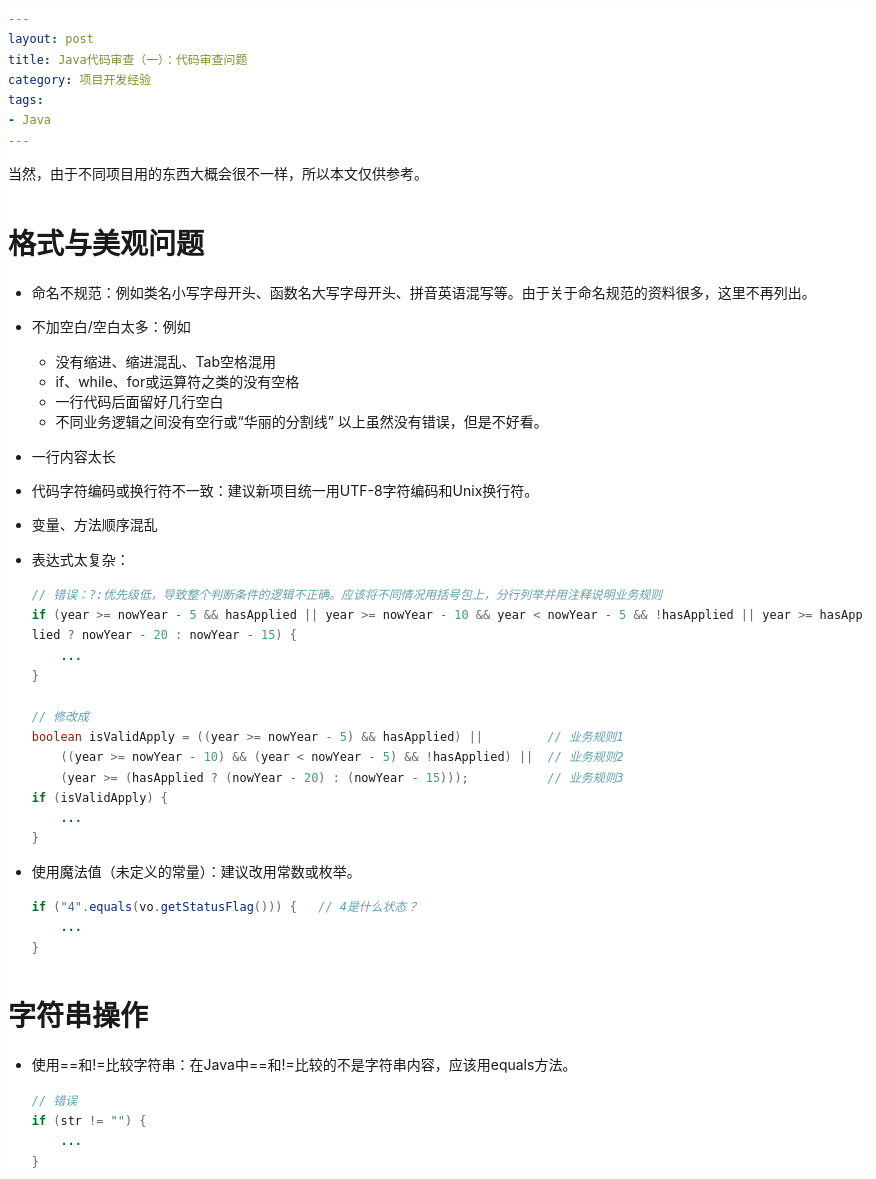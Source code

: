 ```yaml
---
layout: post
title: Java代码审查（一）：代码审查问题
category: 项目开发经验
tags: 
- Java
---
```

当然，由于不同项目用的东西大概会很不一样，所以本文仅供参考。


# 格式与美观问题
* 命名不规范：例如类名小写字母开头、函数名大写字母开头、拼音英语混写等。由于关于命名规范的资料很多，这里不再列出。
* 不加空白/空白太多：例如
    * 没有缩进、缩进混乱、Tab空格混用
    * if、while、for或运算符之类的没有空格
    * 一行代码后面留好几行空白
    * 不同业务逻辑之间没有空行或“华丽的分割线”
    以上虽然没有错误，但是不好看。
* 一行内容太长
* 代码字符编码或换行符不一致：建议新项目统一用UTF-8字符编码和Unix换行符。
* 变量、方法顺序混乱
* 表达式太复杂：
    ```java
    // 错误：?:优先级低，导致整个判断条件的逻辑不正确。应该将不同情况用括号包上，分行列举并用注释说明业务规则
    if (year >= nowYear - 5 && hasApplied || year >= nowYear - 10 && year < nowYear - 5 && !hasApplied || year >= hasApplied ? nowYear - 20 : nowYear - 15) {
        ...
    }

    // 修改成
    boolean isValidApply = ((year >= nowYear - 5) && hasApplied) ||         // 业务规则1
        ((year >= nowYear - 10) && (year < nowYear - 5) && !hasApplied) ||  // 业务规则2
        (year >= (hasApplied ? (nowYear - 20) : (nowYear - 15)));           // 业务规则3
    if (isValidApply) {
        ...
    }
    ```

* 使用魔法值（未定义的常量）：建议改用常数或枚举。
    ```java
    if ("4".equals(vo.getStatusFlag())) {   // 4是什么状态？
        ...
    }
    ```

# 字符串操作
* 使用==和!=比较字符串：在Java中==和!=比较的不是字符串内容，应该用equals方法。
    ```java
    // 错误
    if (str != "") {
        ...
    }
